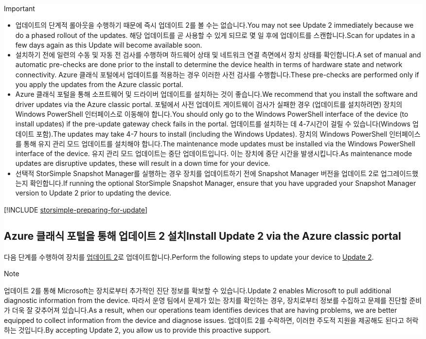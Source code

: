 > [!IMPORTANT]
> * <span data-ttu-id="eb236-110">업데이트의 단계적 롤아웃을 수행하기 때문에 즉시 업데이트 2를 볼 수는 없습니다.</span><span class="sxs-lookup"><span data-stu-id="eb236-110">You may not see Update 2 immediately because we do a phased rollout of the updates.</span></span> <span data-ttu-id="eb236-111">해당 업데이트를 곧 사용할 수 있게 되므로 몇 일 후에 업데이트를 스캔합니다.</span><span class="sxs-lookup"><span data-stu-id="eb236-111">Scan for updates in a few days again as this Update will become available soon.</span></span>
> * <span data-ttu-id="eb236-112">설치하기 전에 일련의 수동 및 자동 전 검사를 수행하며 하드웨어 상태 및 네트워크 연결 측면에서 장치 상태를 확인합니다.</span><span class="sxs-lookup"><span data-stu-id="eb236-112">A set of manual and automatic pre-checks are done prior to the install to determine the device health in terms of hardware state and network connectivity.</span></span> <span data-ttu-id="eb236-113">Azure 클래식 포털에서 업데이트를 적용하는 경우 이러한 사전 검사를 수행합니다.</span><span class="sxs-lookup"><span data-stu-id="eb236-113">These pre-checks are performed only if you apply the updates from the Azure classic portal.</span></span>
> * <span data-ttu-id="eb236-114">Azure 클래식 포털을 통해 소프트웨어 및 드라이버 업데이트를 설치하는 것이 좋습니다.</span><span class="sxs-lookup"><span data-stu-id="eb236-114">We recommend that you install the software and driver updates via the Azure  classic portal.</span></span> <span data-ttu-id="eb236-115">포털에서 사전 업데이트 게이트웨이 검사가 실패한 경우 (업데이트를 설치하려면) 장치의 Windows PowerShell 인터페이스로 이동해야 합니다.</span><span class="sxs-lookup"><span data-stu-id="eb236-115">You should only go to the Windows PowerShell interface of the device (to install updates) if the pre-update gateway check fails in the portal.</span></span> <span data-ttu-id="eb236-116">업데이트를 설치하는 데 4-7시간이 걸릴 수 있습니다(Windows 업데이트 포함).</span><span class="sxs-lookup"><span data-stu-id="eb236-116">The updates may take 4-7 hours to install (including the Windows Updates).</span></span> <span data-ttu-id="eb236-117">장치의 Windows PowerShell 인터페이스를 통해 유지 관리 모드 업데이트를 설치해야 합니다.</span><span class="sxs-lookup"><span data-stu-id="eb236-117">The maintenance mode updates must be installed via the Windows PowerShell interface of the device.</span></span> <span data-ttu-id="eb236-118">유지 관리 모드 업데이트는 중단 업데이트입니다. 이는 장치에 중단 시간을 발생시킵니다.</span><span class="sxs-lookup"><span data-stu-id="eb236-118">As maintenance mode updates are disruptive updates, these will result in a down time for your device.</span></span>
> * <span data-ttu-id="eb236-119">선택적 StorSimple Snapshot Manager를 실행하는 경우 장치를 업데이트하기 전에 Snapshot Manager 버전을 업데이트 2로 업그레이드했는지 확인합니다.</span><span class="sxs-lookup"><span data-stu-id="eb236-119">If running the optional StorSimple Snapshot Manager, ensure that you have upgraded your Snapshot Manager version to Update 2 prior to updating the device.</span></span>
> 
> 

[!INCLUDE [storsimple-preparing-for-update](../../includes/storsimple-preparing-for-updates.md)]

## <a name="install-update-2-via-the-azure-classic-portal"></a><span data-ttu-id="eb236-120">Azure 클래식 포털을 통해 업데이트 2 설치</span><span class="sxs-lookup"><span data-stu-id="eb236-120">Install Update 2 via the Azure classic portal</span></span>
<span data-ttu-id="eb236-121">다음 단계를 수행하여 장치를 [업데이트 2](storsimple-update2-release-notes.md)로 업데이트합니다.</span><span class="sxs-lookup"><span data-stu-id="eb236-121">Perform the following steps to update your device to [Update 2](storsimple-update2-release-notes.md).</span></span>

> [!NOTE]
> <span data-ttu-id="eb236-122">업데이트 2를 통해 Microsoft는 장치로부터 추가적인 진단 정보를 확보할 수 있습니다.</span><span class="sxs-lookup"><span data-stu-id="eb236-122">Update 2 enables Microsoft to pull additional diagnostic information from the device.</span></span> <span data-ttu-id="eb236-123">따라서 운영 팀에서 문제가 있는 장치를 확인하는 경우, 장치로부터 정보를 수집하고 문제를 진단할 준비가 더욱 잘 갖추어져 있습니다.</span><span class="sxs-lookup"><span data-stu-id="eb236-123">As a result, when our operations team identifies devices that are having problems, we are better equipped to collect information from the device and diagnose issues.</span></span> <span data-ttu-id="eb236-124">업데이트 2를 수락하면, 이러한 주도적 지원을 제공해도 된다고 허락하는 것입니다.</span><span class="sxs-lookup"><span data-stu-id="eb236-124">By accepting Update 2, you allow us to provide this proactive support.</span></span>
> 
> 
